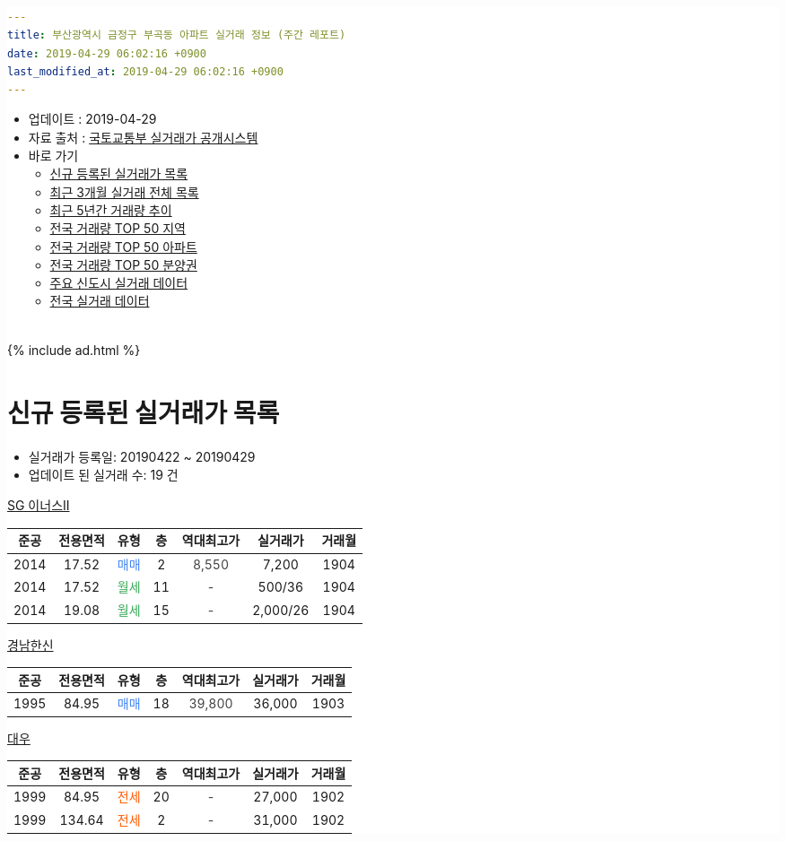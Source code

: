 ```yaml
---
title: 부산광역시 금정구 부곡동 아파트 실거래 정보 (주간 레포트)
date: 2019-04-29 06:02:16 +0900
last_modified_at: 2019-04-29 06:02:16 +0900
---
```


* 업데이트 : 2019-04-29
* 자료 출처 : [국토교통부 실거래가 공개시스템](http://rt.molit.go.kr)
* 바로 가기
    * [신규 등록된 실거래가 목록](#신규-등록된-실거래가-목록)
    * [최근 3개월 실거래 전체 목록](#최근-3개월-실거래-전체-목록)
    * [최근 5년간 거래량 추이](#최근-5년간-거래량-추이)
    * [전국 거래량 TOP 50 지역](https://inasie.github.io/apt-trade-info/최근-3개월-전국에서-가장-거래가-많이-발생한-지역)
    * [전국 거래량 TOP 50 아파트](https://inasie.github.io/apt-trade-info/최근-3개월-전국에서-가장-거래가-많이-발생한-아파트)
    * [전국 거래량 TOP 50 분양권](https://inasie.github.io/apt-trade-info/최근-3개월-전국에서-가장-거래가-많이-발생한-분양권)
    * [주요 신도시 실거래 데이터](https://inasie.github.io/apt-trade-info/주요-신도시)
    * [전국 실거래 데이터](https://inasie.github.io/apt-trade-info/전국)
<br>
{% include ad.html %}
<br>

# 신규 등록된 실거래가 목록
* 실거래가 등록일: 20190422 ~ 20190429
* 업데이트 된 실거래 수: 19 건


[SG 이너스Ⅱ](https://search.naver.com/search.naver?query=%EB%B6%80%EC%82%B0%EA%B4%91%EC%97%AD%EC%8B%9C+%EA%B8%88%EC%A0%95%EA%B5%AC+%EB%B6%80%EA%B3%A1%EB%8F%99+SG+%EC%9D%B4%EB%84%88%EC%8A%A4%E2%85%A1)

|준공|전용면적|유형|층|역대최고가|실거래가|거래월|
|:---:|:---:|:---:|:---:|:---:|:---:|:---:|
|2014|17.52|<span style="color:#4285f3">매매</span>|2|<span style="color:#444444">8,550</span>|7,200|1904|
|2014|17.52|<span style="color:#34a853">월세</span>|11|<span style="color:#444444">-</span>|500/36|1904|
|2014|19.08|<span style="color:#34a853">월세</span>|15|<span style="color:#444444">-</span>|2,000/26|1904|

[경남한신](https://search.naver.com/search.naver?query=%EB%B6%80%EC%82%B0%EA%B4%91%EC%97%AD%EC%8B%9C+%EA%B8%88%EC%A0%95%EA%B5%AC+%EB%B6%80%EA%B3%A1%EB%8F%99+%EA%B2%BD%EB%82%A8%ED%95%9C%EC%8B%A0)

|준공|전용면적|유형|층|역대최고가|실거래가|거래월|
|:---:|:---:|:---:|:---:|:---:|:---:|:---:|
|1995|84.95|<span style="color:#4285f3">매매</span>|18|<span style="color:#444444">39,800</span>|36,000|1903|

[대우](https://search.naver.com/search.naver?query=%EB%B6%80%EC%82%B0%EA%B4%91%EC%97%AD%EC%8B%9C+%EA%B8%88%EC%A0%95%EA%B5%AC+%EB%B6%80%EA%B3%A1%EB%8F%99+%EB%8C%80%EC%9A%B0)

|준공|전용면적|유형|층|역대최고가|실거래가|거래월|
|:---:|:---:|:---:|:---:|:---:|:---:|:---:|
|1999|84.95|<span style="color:#ff5a00">전세</span>|20|<span style="color:#444444">-</span>|27,000|1902|
|1999|134.64|<span style="color:#ff5a00">전세</span>|2|<span style="color:#444444">-</span>|31,000|1902|
